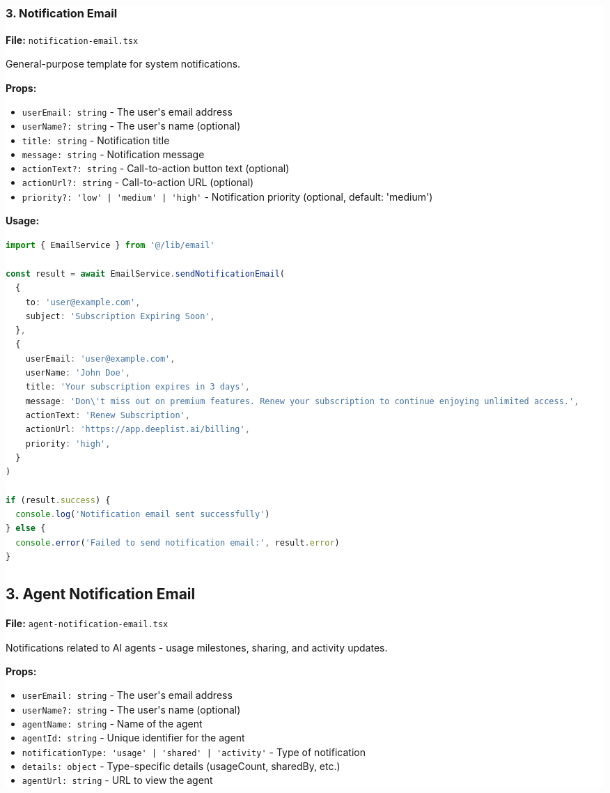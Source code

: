 ### 3. Notification Email

**File:** `notification-email.tsx`

General-purpose template for system notifications.

**Props:**
- `userEmail: string` - The user's email address
- `userName?: string` - The user's name (optional)
- `title: string` - Notification title
- `message: string` - Notification message
- `actionText?: string` - Call-to-action button text (optional)
- `actionUrl?: string` - Call-to-action URL (optional)
- `priority?: 'low' | 'medium' | 'high'` - Notification priority (optional, default: 'medium')

**Usage:**
```typescript
import { EmailService } from '@/lib/email'

const result = await EmailService.sendNotificationEmail(
  {
    to: 'user@example.com',
    subject: 'Subscription Expiring Soon',
  },
  {
    userEmail: 'user@example.com',
    userName: 'John Doe',
    title: 'Your subscription expires in 3 days',
    message: 'Don\'t miss out on premium features. Renew your subscription to continue enjoying unlimited access.',
    actionText: 'Renew Subscription',
    actionUrl: 'https://app.deeplist.ai/billing',
    priority: 'high',
  }
)

if (result.success) {
  console.log('Notification email sent successfully')
} else {
  console.error('Failed to send notification email:', result.error)
}
```

## 3. Agent Notification Email

**File:** `agent-notification-email.tsx`

Notifications related to AI agents - usage milestones, sharing, and activity updates.

**Props:**
- `userEmail: string` - The user's email address
- `userName?: string` - The user's name (optional)
- `agentName: string` - Name of the agent
- `agentId: string` - Unique identifier for the agent
- `notificationType: 'usage' | 'shared' | 'activity'` - Type of notification
- `details: object` - Type-specific details (usageCount, sharedBy, etc.)
- `agentUrl: string` - URL to view the agent
